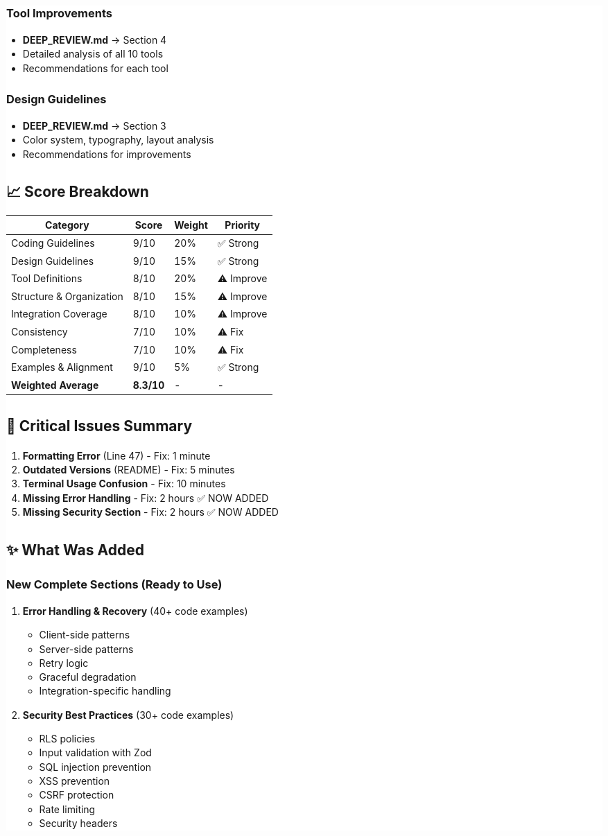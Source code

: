 ### Tool Improvements
- **DEEP_REVIEW.md** → Section 4
- Detailed analysis of all 10 tools
- Recommendations for each tool

### Design Guidelines
- **DEEP_REVIEW.md** → Section 3
- Color system, typography, layout analysis
- Recommendations for improvements

## 📈 Score Breakdown

| Category | Score | Weight | Priority |
|----------|-------|--------|----------|
| Coding Guidelines | 9/10 | 20% | ✅ Strong |
| Design Guidelines | 9/10 | 15% | ✅ Strong |
| Tool Definitions | 8/10 | 20% | ⚠️ Improve |
| Structure & Organization | 8/10 | 15% | ⚠️ Improve |
| Integration Coverage | 8/10 | 10% | ⚠️ Improve |
| Consistency | 7/10 | 10% | ⚠️ Fix |
| Completeness | 7/10 | 10% | ⚠️ Fix |
| Examples & Alignment | 9/10 | 5% | ✅ Strong |
| **Weighted Average** | **8.3/10** | - | - |

## 🚨 Critical Issues Summary

1. **Formatting Error** (Line 47) - Fix: 1 minute
2. **Outdated Versions** (README) - Fix: 5 minutes
3. **Terminal Usage Confusion** - Fix: 10 minutes
4. **Missing Error Handling** - Fix: 2 hours ✅ NOW ADDED
5. **Missing Security Section** - Fix: 2 hours ✅ NOW ADDED

## ✨ What Was Added

### New Complete Sections (Ready to Use)

1. **Error Handling & Recovery** (40+ code examples)
   - Client-side patterns
   - Server-side patterns
   - Retry logic
   - Graceful degradation
   - Integration-specific handling

2. **Security Best Practices** (30+ code examples)
   - RLS policies
   - Input validation with Zod
   - SQL injection prevention
   - XSS prevention
   - CSRF protection
   - Rate limiting
   - Security headers
